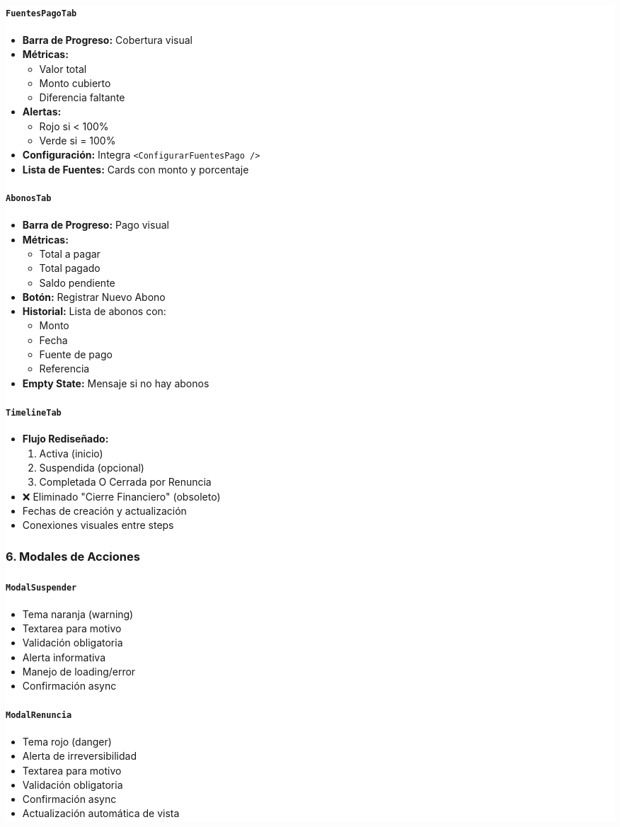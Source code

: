 #### `FuentesPagoTab`
- **Barra de Progreso:** Cobertura visual
- **Métricas:**
  - Valor total
  - Monto cubierto
  - Diferencia faltante
- **Alertas:**
  - Rojo si < 100%
  - Verde si = 100%
- **Configuración:** Integra `<ConfigurarFuentesPago />`
- **Lista de Fuentes:** Cards con monto y porcentaje

#### `AbonosTab`
- **Barra de Progreso:** Pago visual
- **Métricas:**
  - Total a pagar
  - Total pagado
  - Saldo pendiente
- **Botón:** Registrar Nuevo Abono
- **Historial:** Lista de abonos con:
  - Monto
  - Fecha
  - Fuente de pago
  - Referencia
- **Empty State:** Mensaje si no hay abonos

#### `TimelineTab`
- **Flujo Rediseñado:**
  1. Activa (inicio)
  2. Suspendida (opcional)
  3. Completada O Cerrada por Renuncia
- ❌ Eliminado "Cierre Financiero" (obsoleto)
- Fechas de creación y actualización
- Conexiones visuales entre steps

### 6. **Modales de Acciones**

#### `ModalSuspender`
- Tema naranja (warning)
- Textarea para motivo
- Validación obligatoria
- Alerta informativa
- Manejo de loading/error
- Confirmación async

#### `ModalRenuncia`
- Tema rojo (danger)
- Alerta de irreversibilidad
- Textarea para motivo
- Validación obligatoria
- Confirmación async
- Actualización automática de vista
